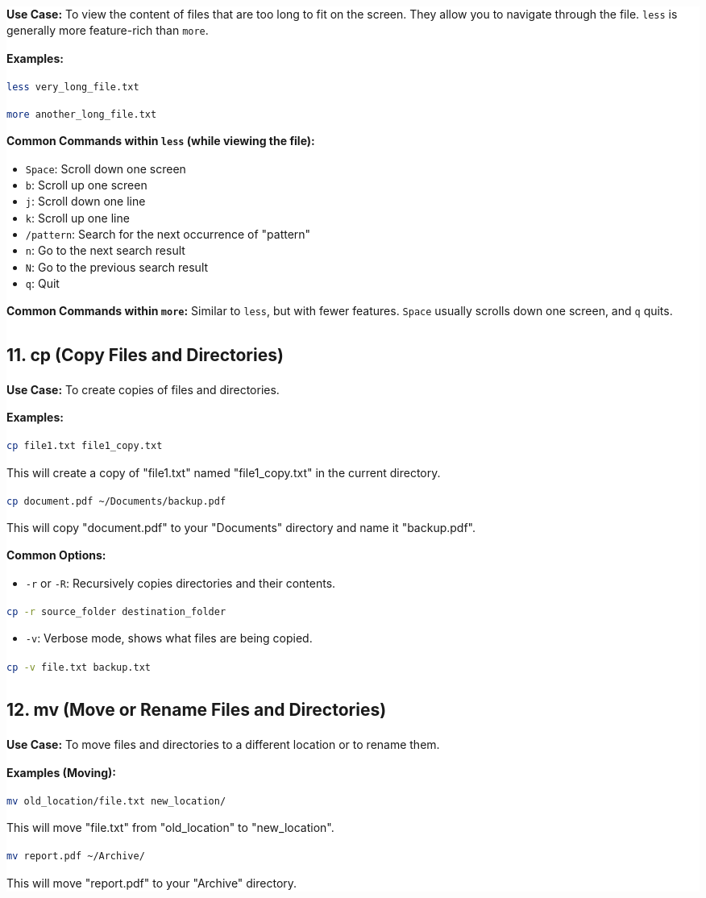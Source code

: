 **Use Case:** To view the content of files that are too long to fit on the screen. They allow you to navigate through the file. `less` is generally more feature-rich than `more`.

**Examples:**
```bash
less very_long_file.txt
```
```bash
more another_long_file.txt
```

**Common Commands within `less` (while viewing the file):**
* `Space`: Scroll down one screen
* `b`: Scroll up one screen
* `j`: Scroll down one line
* `k`: Scroll up one line
* `/pattern`: Search for the next occurrence of "pattern"
* `n`: Go to the next search result
* `N`: Go to the previous search result
* `q`: Quit

**Common Commands within `more`:** Similar to `less`, but with fewer features. `Space` usually scrolls down one screen, and `q` quits.

## 11. cp (Copy Files and Directories)

**Use Case:** To create copies of files and directories.

**Examples:**
```bash
cp file1.txt file1_copy.txt
```
This will create a copy of "file1.txt" named "file1_copy.txt" in the current directory.
```bash
cp document.pdf ~/Documents/backup.pdf
```
This will copy "document.pdf" to your "Documents" directory and name it "backup.pdf".

**Common Options:**
* `-r` or `-R`: Recursively copies directories and their contents.
```bash
cp -r source_folder destination_folder
```
* `-v`: Verbose mode, shows what files are being copied.
```bash
cp -v file.txt backup.txt
```

## 12. mv (Move or Rename Files and Directories)

**Use Case:** To move files and directories to a different location or to rename them.

**Examples (Moving):**
```bash
mv old_location/file.txt new_location/
```
This will move "file.txt" from "old_location" to "new_location".
```bash
mv report.pdf ~/Archive/
```
This will move "report.pdf" to your "Archive" directory.
